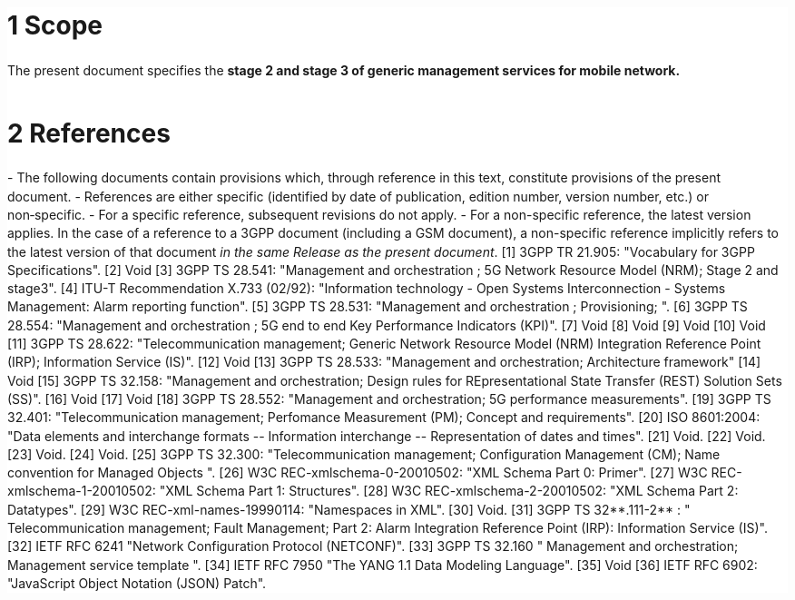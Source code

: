 # 1 Scope
The present document specifies the **stage 2 and stage 3 of generic management
services for mobile network.**
# 2 References
\- The following documents contain provisions which, through reference in this
text, constitute provisions of the present document.
\- References are either specific (identified by date of publication, edition
number, version number, etc.) or non‑specific.
\- For a specific reference, subsequent revisions do not apply.
\- For a non-specific reference, the latest version applies. In the case of a
reference to a 3GPP document (including a GSM document), a non-specific
reference implicitly refers to the latest version of that document _in the
same Release as the present document_.
[1] 3GPP TR 21.905: \"Vocabulary for 3GPP Specifications\".
[2] Void
[3] 3GPP TS 28.541: \"Management and orchestration ; 5G Network Resource Model
(NRM); Stage 2 and stage3\".
[4] ITU-T Recommendation X.733 (02/92): \"Information technology - Open
Systems Interconnection - Systems Management: Alarm reporting function\".
[5] 3GPP TS 28.531: \"Management and orchestration ; Provisioning; \".
[6] 3GPP TS 28.554: \"Management and orchestration ; 5G end to end Key
Performance Indicators (KPI)\".
[7] Void
[8] Void
[9] Void
[10] Void
[11] 3GPP TS 28.622: \"Telecommunication management; Generic Network Resource
Model (NRM) Integration Reference Point (IRP); Information Service (IS)\".
[12] Void
[13] 3GPP TS 28.533: \"Management and orchestration; Architecture framework\"
[14] Void
[15] 3GPP TS 32.158: \"Management and orchestration; Design rules for
REpresentational State Transfer (REST) Solution Sets (SS)\".
[16] Void
[17] Void
[18] 3GPP TS 28.552: \"Management and orchestration; 5G performance
measurements\".
[19] 3GPP TS 32.401: \"Telecommunication management; Perfomance Measurement
(PM); Concept and requirements\".
[20] ISO 8601:2004: \"Data elements and interchange formats -- Information
interchange -- Representation of dates and times\".
[21] Void.
[22] Void.
[23] Void.
[24] Void.
[25] 3GPP TS 32.300: \"Telecommunication management; Configuration Management
(CM); Name convention for Managed Objects \".
[26] W3C REC-xmlschema-0-20010502: \"XML Schema Part 0: Primer\".
[27] W3C REC-xmlschema-1-20010502: \"XML Schema Part 1: Structures\".
[28] W3C REC-xmlschema-2-20010502: \"XML Schema Part 2: Datatypes\".
[29] W3C REC-xml-names-19990114: \"Namespaces in XML\".
[30] Void.
[31] 3GPP TS 32**.111-2** : \" Telecommunication management; Fault Management;
Part 2: Alarm Integration Reference Point (IRP): Information Service (IS)\".
[32] IETF RFC 6241 \"Network Configuration Protocol (NETCONF)\".
[33] 3GPP TS 32.160 \" Management and orchestration; Management service
template \".
[34] IETF RFC 7950 \"The YANG 1.1 Data Modeling Language\".
[35] Void
[36] IETF RFC 6902: \"JavaScript Object Notation (JSON) Patch\".